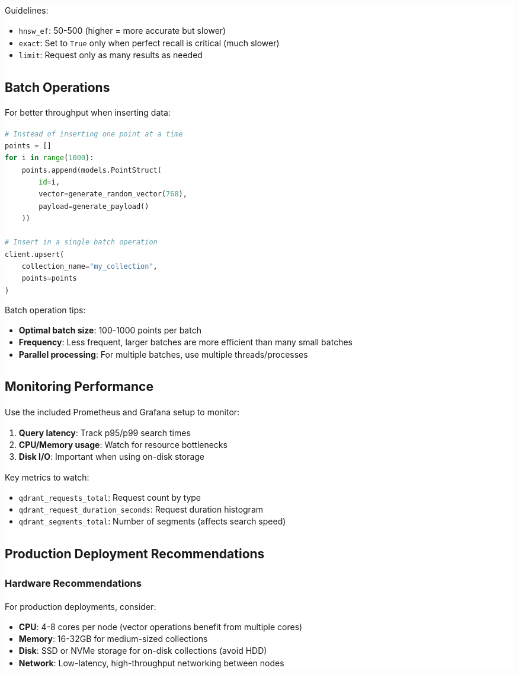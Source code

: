 Guidelines:
- `hnsw_ef`: 50-500 (higher = more accurate but slower)
- `exact`: Set to `True` only when perfect recall is critical (much slower)
- `limit`: Request only as many results as needed

## Batch Operations

For better throughput when inserting data:

```python
# Instead of inserting one point at a time
points = []
for i in range(1000):
    points.append(models.PointStruct(
        id=i,
        vector=generate_random_vector(768),
        payload=generate_payload()
    ))

# Insert in a single batch operation
client.upsert(
    collection_name="my_collection",
    points=points
)
```

Batch operation tips:
- **Optimal batch size**: 100-1000 points per batch
- **Frequency**: Less frequent, larger batches are more efficient than many small batches
- **Parallel processing**: For multiple batches, use multiple threads/processes

## Monitoring Performance

Use the included Prometheus and Grafana setup to monitor:

1. **Query latency**: Track p95/p99 search times
2. **CPU/Memory usage**: Watch for resource bottlenecks
3. **Disk I/O**: Important when using on-disk storage

Key metrics to watch:
- `qdrant_requests_total`: Request count by type
- `qdrant_request_duration_seconds`: Request duration histogram
- `qdrant_segments_total`: Number of segments (affects search speed)

## Production Deployment Recommendations

### Hardware Recommendations

For production deployments, consider:

- **CPU**: 4-8 cores per node (vector operations benefit from multiple cores)
- **Memory**: 16-32GB for medium-sized collections
- **Disk**: SSD or NVMe storage for on-disk collections (avoid HDD)
- **Network**: Low-latency, high-throughput networking between nodes
